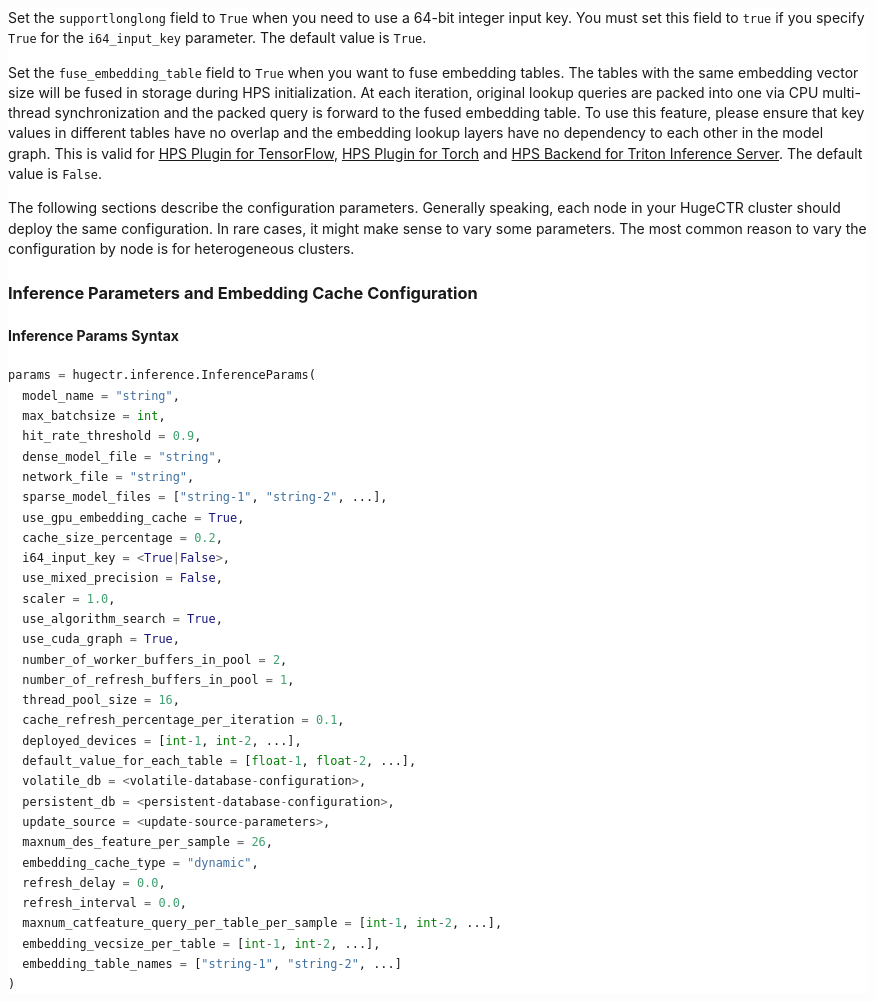 Set the `supportlonglong` field to `True` when you need to use a 64-bit integer input key.
You must set this field to `true` if you specify `True` for the `i64_input_key` parameter.
The default value is `True`.

Set the `fuse_embedding_table` field to `True` when you want to fuse embedding tables. The tables with the same embedding vector size will be fused in storage during HPS initialization. At each iteration, original lookup queries are packed into one via CPU multi-thread synchronization and the packed query is forward to the fused embedding table. To use this feature, please ensure that key values in different tables have no overlap and the embedding lookup layers have no dependency to each other in the model graph. This is valid for [HPS Plugin for TensorFlow](hps_tf_user_guide.md),  [HPS Plugin for Torch](hps_torch_user_guide.md) and [HPS Backend for Triton Inference Server](https://github.com/triton-inference-server/hugectr_backend/tree/main/hps_backend). The default value is `False`.

The following sections describe the configuration parameters.
Generally speaking, each node in your HugeCTR cluster should deploy the same configuration.
In rare cases, it might make sense to vary some parameters.
The most common reason to vary the configuration by node is for heterogeneous clusters.

### Inference Parameters and Embedding Cache Configuration

#### Inference Params Syntax

```python
params = hugectr.inference.InferenceParams(
  model_name = "string",
  max_batchsize = int,
  hit_rate_threshold = 0.9,
  dense_model_file = "string",
  network_file = "string",
  sparse_model_files = ["string-1", "string-2", ...],
  use_gpu_embedding_cache = True,
  cache_size_percentage = 0.2,
  i64_input_key = <True|False>,
  use_mixed_precision = False,
  scaler = 1.0,
  use_algorithm_search = True,
  use_cuda_graph = True,
  number_of_worker_buffers_in_pool = 2,
  number_of_refresh_buffers_in_pool = 1,
  thread_pool_size = 16,
  cache_refresh_percentage_per_iteration = 0.1,
  deployed_devices = [int-1, int-2, ...],
  default_value_for_each_table = [float-1, float-2, ...],
  volatile_db = <volatile-database-configuration>,
  persistent_db = <persistent-database-configuration>,
  update_source = <update-source-parameters>,
  maxnum_des_feature_per_sample = 26,
  embedding_cache_type = "dynamic",
  refresh_delay = 0.0,
  refresh_interval = 0.0,
  maxnum_catfeature_query_per_table_per_sample = [int-1, int-2, ...],
  embedding_vecsize_per_table = [int-1, int-2, ...],
  embedding_table_names = ["string-1", "string-2", ...]
)
```
